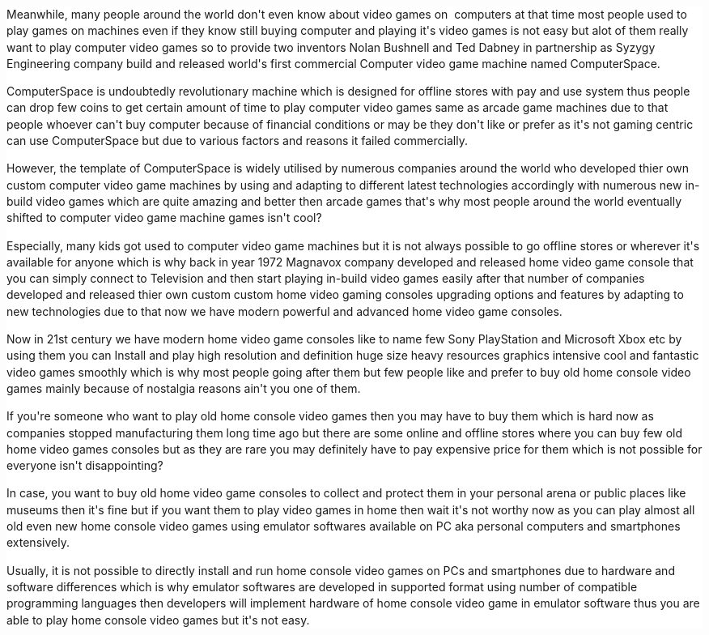   

Meanwhile, many people around the world don't even know about video games on  computers at that time most people used to play games on machines even if they know still buying computer and playing it's video games is not easy but alot of them really want to play computer video games so to provide two inventors Nolan Bushnell and Ted Dabney in partnership as Syzygy Engineering company build and released world's first commercial Computer video game machine named ComputerSpace.

  

ComputerSpace is undoubtedly revolutionary machine which is designed for offline stores with pay and use system thus people can drop few coins to get certain amount of time to play computer video games same as arcade game machines due to that people whoever can't buy computer because of financial conditions or may be they don't like or prefer as it's not gaming centric can use ComputerSpace but due to various factors and reasons it failed commercially.

  

However, the template of ComputerSpace is widely utilised by numerous companies around the world who developed thier own custom computer video game machines by using and adapting to different latest technologies accordingly with numerous new in-build video games which are quite amazing and better then arcade games that's why most people around the world eventually shifted to computer video game machine games isn't cool?

  

Especially, many kids got used to computer video game machines but it is not always possible to go offline stores or wherever it's available for anyone which is why back in year 1972 Magnavox company developed and released home video game console that you can simply connect to Television and then start playing in-build video games easily after that number of companies developed and released thier own custom custom home video gaming consoles upgrading options and features by adapting to new technologies due to that now we have modern powerful and advanced home video game consoles.

  

Now in 21st century we have modern home video game consoles like to name few Sony PlayStation and Microsoft Xbox etc by using them you can Install and play high resolution and definition huge size heavy resources graphics intensive cool and fantastic video games smoothly which is why most people going after them but few people like and prefer to buy old home console video games mainly because of nostalgia reasons ain't you one of them.

  

If you're someone who want to play old home console video games then you may have to buy them which is hard now as companies stopped manufacturing them long time ago but there are some online and offline stores where you can buy few old home video games consoles but as they are rare you may definitely have to pay expensive price for them which is not possible for everyone isn't disappointing?

  

In case, you want to buy old home video game consoles to collect and protect them in your personal arena or public places like museums then it's fine but if you want them to play video games in home then wait it's not worthy now as you can play almost all old even new home console video games using emulator softwares available on PC aka personal computers and smartphones extensively.

  

Usually, it is not possible to directly install and run home console video games on PCs and smartphones due to hardware and software differences which is why emulator softwares are developed in supported format using number of compatible programming languages then developers will implement hardware of home console video game in emulator software thus you are able to play home console video games but it's not easy.
